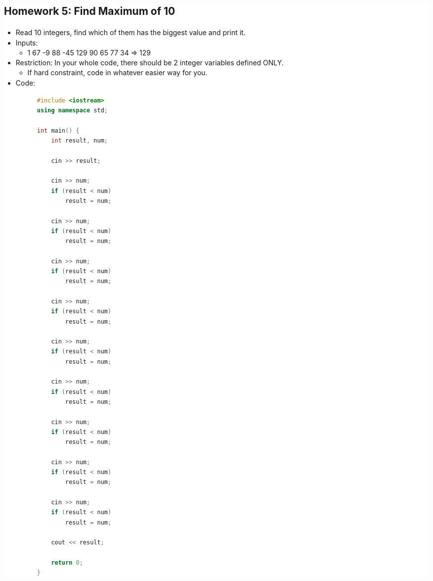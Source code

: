 ## Homework 5: Find Maximum of 10
- Read 10 integers, find which of them has the biggest value and print it.
- Inputs:
    - 1 67 -9 88 -45 129 90 65 77 34 => 129
- Restriction: In your whole code, there should be 2 integer variables defined ONLY.
    - If hard constraint, code in whatever easier way for you.
- Code:
  ```c++
        #include <iostream>
        using namespace std;

        int main() {
            int result, num;

            cin >> result;

            cin >> num;
            if (result < num)
                result = num;

            cin >> num;
            if (result < num)
                result = num;

            cin >> num;
            if (result < num)
                result = num;

            cin >> num;
            if (result < num)
                result = num;

            cin >> num;
            if (result < num)
                result = num;

            cin >> num;
            if (result < num)
                result = num;

            cin >> num;
            if (result < num)
                result = num;

            cin >> num;
            if (result < num)
                result = num;

            cin >> num;
            if (result < num)
                result = num;

            cout << result;           
  
            return 0;
        }
  ```
